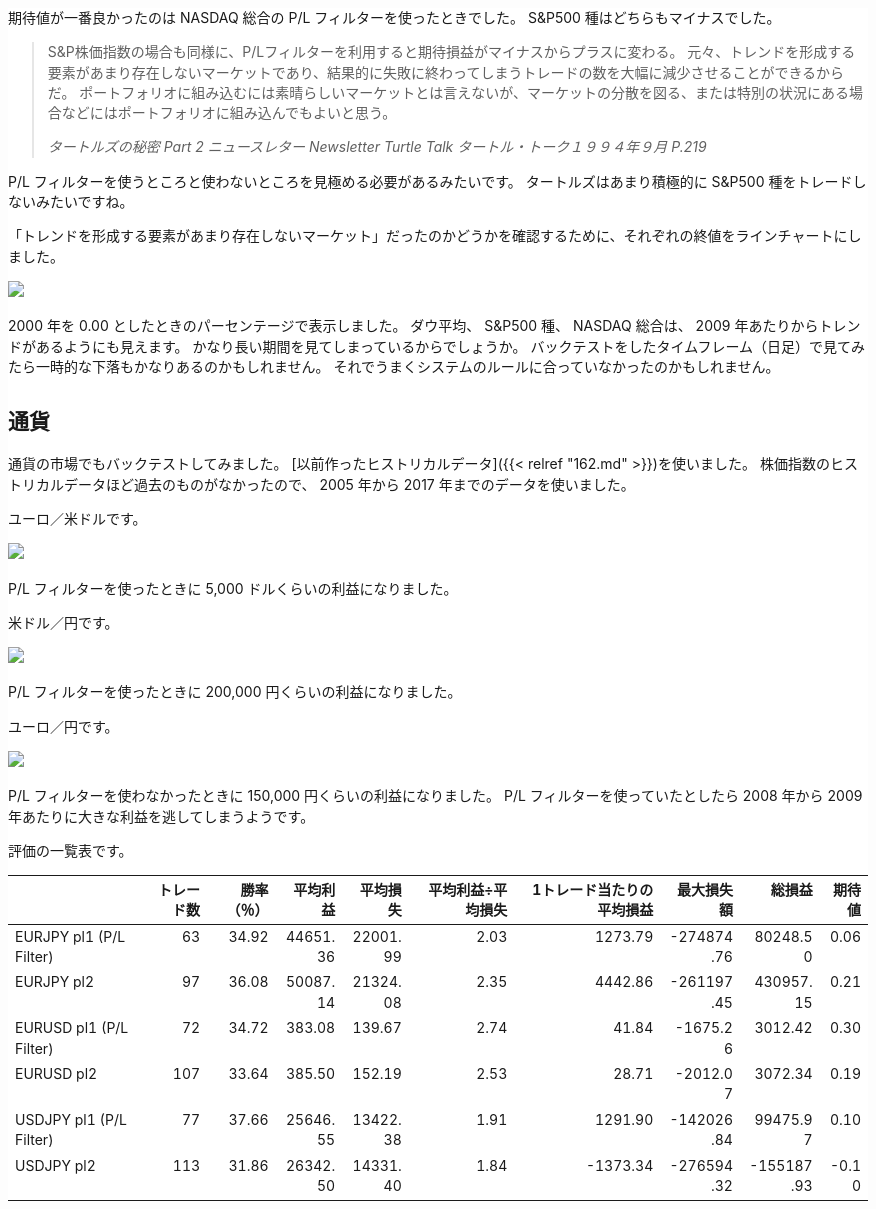 期待値が一番良かったのは NASDAQ 総合の P/L フィルターを使ったときでした。
S&P500 種はどちらもマイナスでした。

> S&P株価指数の場合も同様に、P/Lフィルターを利用すると期待損益がマイナスからプラスに変わる。
> 元々、トレンドを形成する要素があまり存在しないマーケットであり、結果的に失敗に終わってしまうトレードの数を大幅に減少させることができるからだ。
> ポートフォリオに組み込むには素晴らしいマーケットとは言えないが、マーケットの分散を図る、または特別の状況にある場合などにはポートフォリオに組み込んでもよいと思う。
>
> <cite>タートルズの秘密 Part 2 ニュースレター Newsletter Turtle Talk タートル・トーク１９９４年９月 P.219</cite>

P/L フィルターを使うところと使わないところを見極める必要があるみたいです。
タートルズはあまり積極的に S&P500 種をトレードしないみたいですね。

「トレンドを形成する要素があまり存在しないマーケット」だったのかどうかを確認するために、それぞれの終値をラインチャートにしました。

![](/img/208-06.png)

2000 年を 0.00 としたときのパーセンテージで表示しました。
ダウ平均、 S&P500 種、 NASDAQ 総合は、 2009 年あたりからトレンドがあるようにも見えます。
かなり長い期間を見てしまっているからでしょうか。
バックテストをしたタイムフレーム（日足）で見てみたら一時的な下落もかなりあるのかもしれません。
それでうまくシステムのルールに合っていなかったのかもしれません。

## 通貨

通貨の市場でもバックテストしてみました。
[以前作ったヒストリカルデータ]({{< relref "162.md" >}})を使いました。
株価指数のヒストリカルデータほど過去のものがなかったので、 2005 年から 2017 年までのデータを使いました。

ユーロ／米ドルです。

![](/img/208-07.png)

P/L フィルターを使ったときに 5,000 ドルくらいの利益になりました。

米ドル／円です。

![](/img/208-08.png)

P/L フィルターを使ったときに 200,000 円くらいの利益になりました。

ユーロ／円です。

![](/img/208-09.png)

P/L フィルターを使わなかったときに 150,000 円くらいの利益になりました。
P/L フィルターを使っていたとしたら 2008 年から 2009 年あたりに大きな利益を逃してしまうようです。

評価の一覧表です。

| 　 | トレード数 | 勝率（％） | 平均利益 | 平均損失 | 平均利益÷平均損失 | 1トレード当たりの平均損益 | 最大損失額 | 総損益 | 期待値 |
| --- | ---: | ---: | ---: | ---: | ---: | ---: | ---: | ---: | ---: |
| EURJPY pl1 (P/L Filter) | 63 | 34.92 | 44651.36 | 22001.99 | 2.03 | 1273.79 | -274874.76 | 80248.50 | 0.06 |
| EURJPY pl2 | 97 | 36.08 | 50087.14 | 21324.08 | 2.35 | 4442.86 | -261197.45 | 430957.15 | 0.21 |
| EURUSD pl1 (P/L Filter) | 72 | 34.72 | 383.08 | 139.67 | 2.74 | 41.84 | -1675.26 | 3012.42 | 0.30 |
| EURUSD pl2 | 107 | 33.64 | 385.50 | 152.19 | 2.53 | 28.71 | -2012.07 | 3072.34 | 0.19 |
| USDJPY pl1 (P/L Filter) | 77 | 37.66 | 25646.55 | 13422.38 | 1.91 | 1291.90 | -142026.84 | 99475.97 | 0.10 |
| USDJPY pl2 | 113 | 31.86 | 26342.50 | 14331.40 | 1.84 | -1373.34 | -276594.32 | -155187.93 | -0.10 |
